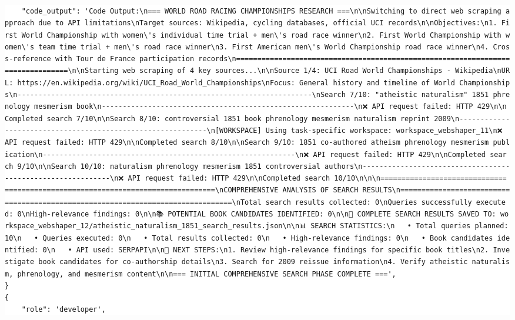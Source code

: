 ```
    "code_output": 'Code Output:\n=== WORLD ROAD RACING CHAMPIONSHIPS RESEARCH ===\n\nSwitching to direct web scraping approach due to API limitations\nTarget sources: Wikipedia, cycling databases, official UCI records\n\nObjectives:\n1. First World Championship with women\'s individual time trial + men\'s road race winner\n2. First World Championship with women\'s team time trial + men\'s road race winner\n3. First American men\'s World Championship road race winner\n4. Cross-reference with Tour de France participation records\n================================================================================\n\nStarting web scraping of 4 key sources...\n\nSource 1/4: UCI Road World Championships - Wikipedia\nURL: https://en.wikipedia.org/wiki/UCI_Road_World_Championships\nFocus: General history and timeline of World Championships\n----------------------------------------------------------------------\nSearch 7/10: "atheistic naturalism" 1851 phrenology mesmerism book\n------------------------------------------------------------\n❌ API request failed: HTTP 429\n\nCompleted search 7/10\n\nSearch 8/10: controversial 1851 book phrenology mesmerism naturalism reprint 2009\n------------------------------------------------------------\n[WORKSPACE] Using task-specific workspace: workspace_webshaper_11\n❌ API request failed: HTTP 429\n\nCompleted search 8/10\n\nSearch 9/10: 1851 co-authored atheism phrenology mesmerism publication\n------------------------------------------------------------\n❌ API request failed: HTTP 429\n\nCompleted search 9/10\n\nSearch 10/10: naturalism phrenology mesmerism 1851 controversial authors\n------------------------------------------------------------\n❌ API request failed: HTTP 429\n\nCompleted search 10/10\n\n\n================================================================================\nCOMPREHENSIVE ANALYSIS OF SEARCH RESULTS\n================================================================================\nTotal search results collected: 0\nQueries successfully executed: 0\nHigh-relevance findings: 0\n\n📚 POTENTIAL BOOK CANDIDATES IDENTIFIED: 0\n\n💾 COMPLETE SEARCH RESULTS SAVED TO: workspace_webshaper_12/atheistic_naturalism_1851_search_results.json\n\n📊 SEARCH STATISTICS:\n   • Total queries planned: 10\n   • Queries executed: 0\n   • Total results collected: 0\n   • High-relevance findings: 0\n   • Book candidates identified: 0\n   • API used: SERPAPI\n\n🎯 NEXT STEPS:\n1. Review high-relevance findings for specific book titles\n2. Investigate book candidates for co-authorship details\n3. Search for 2009 reissue information\n4. Verify atheistic naturalism, phrenology, and mesmerism content\n\n=== INITIAL COMPREHENSIVE SEARCH PHASE COMPLETE ===',
}
{
    "role": 'developer',
```